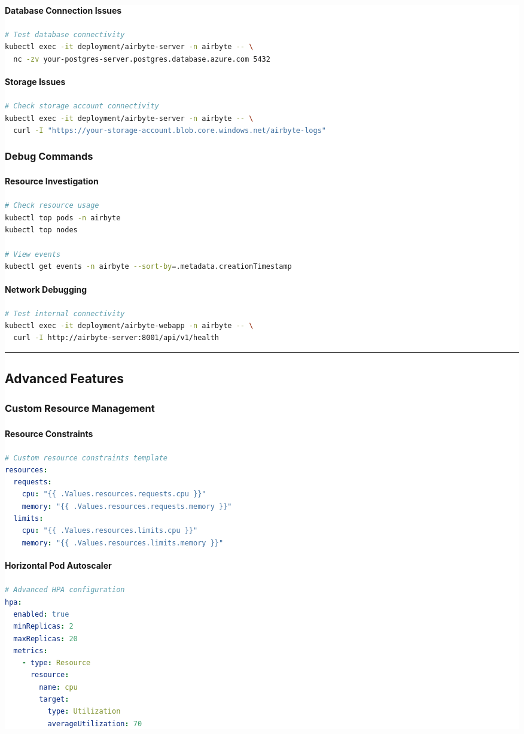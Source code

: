 #### Database Connection Issues
```bash
# Test database connectivity
kubectl exec -it deployment/airbyte-server -n airbyte -- \
  nc -zv your-postgres-server.postgres.database.azure.com 5432
```

#### Storage Issues
```bash
# Check storage account connectivity
kubectl exec -it deployment/airbyte-server -n airbyte -- \
  curl -I "https://your-storage-account.blob.core.windows.net/airbyte-logs"
```

### Debug Commands

#### Resource Investigation
```bash
# Check resource usage
kubectl top pods -n airbyte
kubectl top nodes

# View events
kubectl get events -n airbyte --sort-by=.metadata.creationTimestamp
```

#### Network Debugging
```bash
# Test internal connectivity
kubectl exec -it deployment/airbyte-webapp -n airbyte -- \
  curl -I http://airbyte-server:8001/api/v1/health
```

---

## Advanced Features

### Custom Resource Management

#### Resource Constraints
```yaml
# Custom resource constraints template
resources:
  requests:
    cpu: "{{ .Values.resources.requests.cpu }}"
    memory: "{{ .Values.resources.requests.memory }}"
  limits:
    cpu: "{{ .Values.resources.limits.cpu }}"
    memory: "{{ .Values.resources.limits.memory }}"
```

#### Horizontal Pod Autoscaler
```yaml
# Advanced HPA configuration
hpa:
  enabled: true
  minReplicas: 2
  maxReplicas: 20
  metrics:
    - type: Resource
      resource:
        name: cpu
        target:
          type: Utilization
          averageUtilization: 70
```